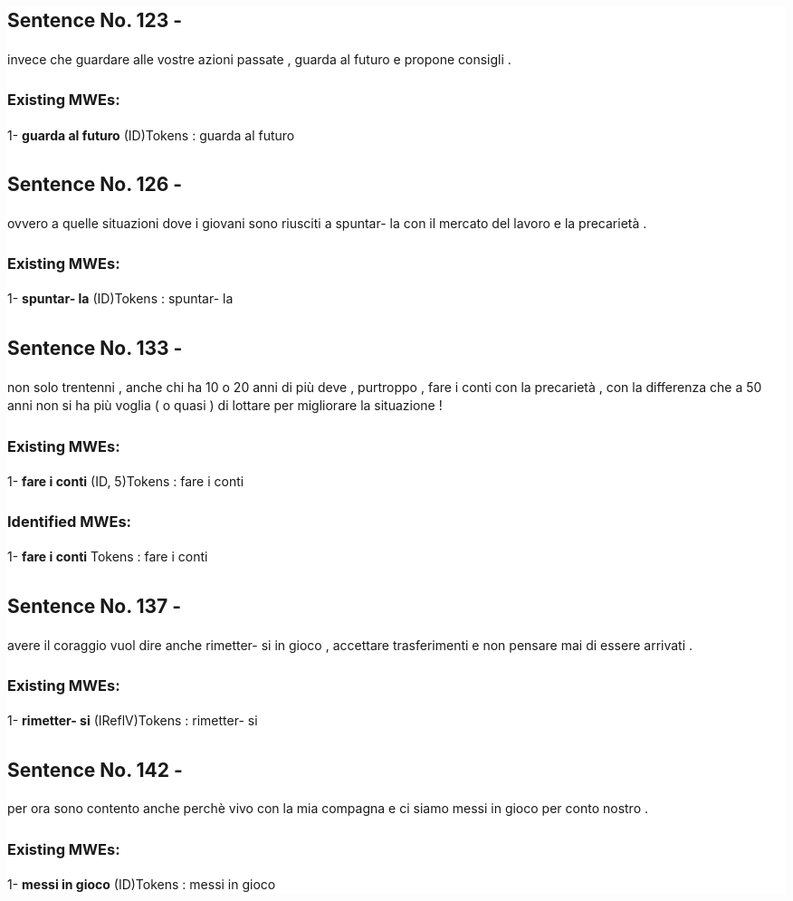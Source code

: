 ## Sentence No. 123 - 
invece che guardare alle vostre azioni passate , guarda al futuro e propone consigli . 
### Existing MWEs: 
1- **guarda al futuro** (ID)Tokens : 
guarda
al
futuro

## Sentence No. 126 - 
ovvero a quelle situazioni dove i giovani sono riusciti a spuntar- la con il mercato del lavoro e la precarietà . 
### Existing MWEs: 
1- **spuntar- la** (ID)Tokens : 
spuntar-
la

## Sentence No. 133 - 
non solo trentenni , anche chi ha 10 o 20 anni di più deve , purtroppo , fare i conti con la precarietà , con la differenza che a 50 anni non si ha più voglia ( o quasi ) di lottare per migliorare la situazione ! 
### Existing MWEs: 
1- **fare i conti** (ID, 5)Tokens : 
fare
i
conti

### Identified MWEs: 
1- **fare i conti** Tokens : 
fare
i
conti

## Sentence No. 137 - 
avere il coraggio vuol dire anche rimetter- si in gioco , accettare trasferimenti e non pensare mai di essere arrivati . 
### Existing MWEs: 
1- **rimetter- si** (IReflV)Tokens : 
rimetter-
si

## Sentence No. 142 - 
per ora sono contento anche perchè vivo con la mia compagna e ci siamo messi in gioco per conto nostro . 
### Existing MWEs: 
1- **messi in gioco** (ID)Tokens : 
messi
in
gioco
